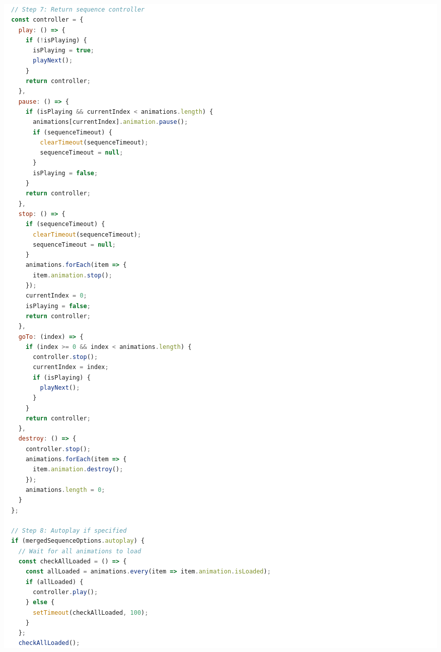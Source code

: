 ```javascript
  // Step 7: Return sequence controller
  const controller = {
    play: () => {
      if (!isPlaying) {
        isPlaying = true;
        playNext();
      }
      return controller;
    },
    pause: () => {
      if (isPlaying && currentIndex < animations.length) {
        animations[currentIndex].animation.pause();
        if (sequenceTimeout) {
          clearTimeout(sequenceTimeout);
          sequenceTimeout = null;
        }
        isPlaying = false;
      }
      return controller;
    },
    stop: () => {
      if (sequenceTimeout) {
        clearTimeout(sequenceTimeout);
        sequenceTimeout = null;
      }
      animations.forEach(item => {
        item.animation.stop();
      });
      currentIndex = 0;
      isPlaying = false;
      return controller;
    },
    goTo: (index) => {
      if (index >= 0 && index < animations.length) {
        controller.stop();
        currentIndex = index;
        if (isPlaying) {
          playNext();
        }
      }
      return controller;
    },
    destroy: () => {
      controller.stop();
      animations.forEach(item => {
        item.animation.destroy();
      });
      animations.length = 0;
    }
  };

  // Step 8: Autoplay if specified
  if (mergedSequenceOptions.autoplay) {
    // Wait for all animations to load
    const checkAllLoaded = () => {
      const allLoaded = animations.every(item => item.animation.isLoaded);
      if (allLoaded) {
        controller.play();
      } else {
        setTimeout(checkAllLoaded, 100);
      }
    };
    checkAllLoaded();
```